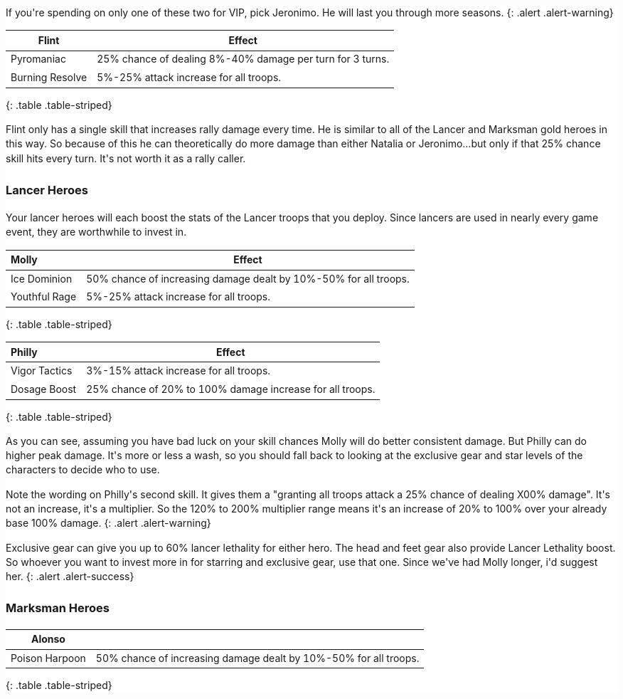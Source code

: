If you're spending on only one of these two for VIP, pick Jeronimo. He will last you through more seasons.
{: .alert .alert-warning}

|Flint |Effect  |
|----| ----|
|Pyromaniac | 25% chance of dealing 8%-40% damage per turn for 3 turns.|
|Burning Resolve| 5%-25% attack increase for all troops.|
{: .table .table-striped}

Flint only has a single skill that increases rally damage every time. He is similar to all of the Lancer and Marksman gold heroes in this way. So because of this he can theoretically do more damage than either Natalia or Jeronimo...but only if that 25% chance skill hits every turn. It's not worth it as a rally caller.

### Lancer Heroes

Your lancer heroes will each boost the stats of the Lancer troops that you deploy. Since lancers are used in nearly every game event,
they are worthwhile to invest in.

| Molly | Effect |
| :---- | ---- |
| Ice Dominion | 50% chance of increasing damage dealt by 10%-50% for all troops. |
| Youthful Rage | 5%-25% attack increase for all troops. |
{: .table .table-striped}

| Philly | Effect |
| :---- | ---- |
| Vigor Tactics | 3%-15% attack increase for all troops. |
| Dosage Boost | 25% chance of 20% to 100% damage increase for all troops. |
{: .table .table-striped}

As you can see, assuming you have bad luck on your skill chances Molly will do better consistent damage. But Philly can do higher peak damage. It's more or less a wash, so you should fall back to looking at the exclusive gear and star levels of the characters to decide who to use.

Note the wording on Philly's second skill. It gives them a "granting all troops attack a 25% chance of dealing X00% damage". It's not an increase, it's a multiplier. So the 120% to 200% multiplier range means it's an increase of 20% to 100% over your already base 100% damage.
{: .alert .alert-warning}

Exclusive gear can give you up to 60% lancer lethality for either hero. The head and feet gear also provide Lancer Lethality boost. So whoever you want to invest more in for starring and exclusive gear, use that one. Since we've had Molly longer, i'd suggest her.
{: .alert .alert-success}

### Marksman Heroes

|Alonso| |
| ---- | ---- |
| Poison Harpoon | 50% chance of increasing damage dealt by 10%-50% for all troops. |
{: .table .table-striped}
